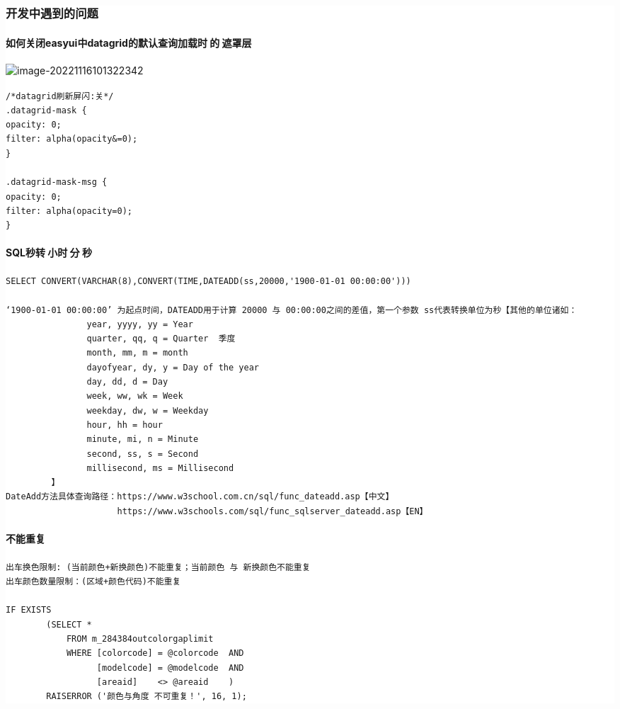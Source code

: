 

### 开发中遇到的问题

#### 如何关闭easyui中datagrid的默认查询加载时 的 遮罩层

![image-20221116101322342](C:\Users\zhj\AppData\Roaming\Typora\typora-user-images\image-20221116101322342.png)

```txt
/*datagrid刷新屏闪:关*/
.datagrid-mask {
opacity: 0;
filter: alpha(opacity&=0);
}

.datagrid-mask-msg {
opacity: 0;
filter: alpha(opacity=0);
}
```

#### SQL秒转 小时 分 秒 

```txt
SELECT CONVERT(VARCHAR(8),CONVERT(TIME,DATEADD(ss,20000,'1900-01-01 00:00:00'))) 

‘1900-01-01 00:00:00’ 为起点时间，DATEADD用于计算 20000 与 00:00:00之间的差值，第一个参数 ss代表转换单位为秒【其他的单位诸如：
				year, yyyy, yy = Year
                quarter, qq, q = Quarter  季度
                month, mm, m = month
                dayofyear, dy, y = Day of the year
                day, dd, d = Day
                week, ww, wk = Week
                weekday, dw, w = Weekday
                hour, hh = hour
                minute, mi, n = Minute
                second, ss, s = Second
                millisecond, ms = Millisecond
		 】
DateAdd方法具体查询路径：https://www.w3school.com.cn/sql/func_dateadd.asp【中文】
					  https://www.w3schools.com/sql/func_sqlserver_dateadd.asp【EN】
```

#### 不能重复

```txt
出车换色限制: (当前颜色+新换颜色)不能重复；当前颜色 与 新换颜色不能重复
出车颜色数量限制：(区域+颜色代码)不能重复

IF EXISTS
		(SELECT *
			FROM m_284384outcolorgaplimit 
			WHERE [colorcode] = @colorcode  AND
				  [modelcode] = @modelcode	AND
				  [areaid]    <> @areaid	)
		RAISERROR ('颜色与角度 不可重复！', 16, 1);
```
